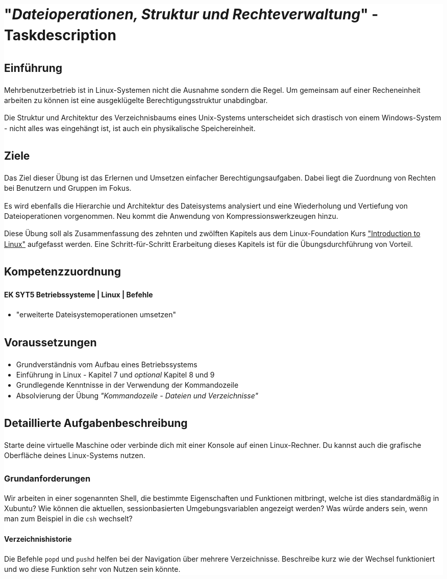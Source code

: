 # "*Dateioperationen, Struktur und Rechteverwaltung*" - Taskdescription

## Einführung
Mehrbenutzerbetrieb ist in Linux-Systemen nicht die Ausnahme sondern die Regel. Um gemeinsam auf einer Recheneinheit arbeiten zu können ist eine ausgeklügelte Berechtigungsstruktur unabdingbar.

Die Struktur und Architektur des Verzeichnisbaums eines Unix-Systems unterscheidet sich drastisch von einem Windows-System - nicht alles was eingehängt ist, ist auch ein physikalische Speichereinheit.

## Ziele
Das Ziel dieser Übung ist das Erlernen und Umsetzen einfacher Berechtigungsaufgaben. Dabei liegt die Zuordnung von Rechten bei Benutzern und Gruppen im Fokus.

Es wird ebenfalls die Hierarchie und Architektur des Dateisystems analysiert und eine Wiederholung und Vertiefung von Dateioperationen vorgenommen. Neu kommt die Anwendung von Kompressionswerkzeugen hinzu.

Diese Übung soll als Zusammenfassung des zehnten und zwölften Kapitels aus dem Linux-Foundation Kurs ["Introduction to Linux"](https://www.edx.org/course/introduction-to-linux) aufgefasst werden. Eine Schritt-für-Schritt Erarbeitung dieses Kapitels ist für die Übungsdurchführung von Vorteil.

## Kompetenzzuordnung
#### EK SYT5 Betriebssysteme | Linux | Befehle
* "erweiterte Dateisystemoperationen umsetzen"

## Voraussetzungen
* Grundverständnis vom Aufbau eines Betriebssystems
* Einführung in Linux - Kapitel 7 und *optional* Kapitel 8 und 9
* Grundlegende Kenntnisse in der Verwendung der Kommandozeile
* Absolvierung der Übung *"Kommandozeile - Dateien und Verzeichnisse"*

## Detaillierte Aufgabenbeschreibung
Starte deine virtuelle Maschine oder verbinde dich mit einer Konsole auf einen Linux-Rechner. Du kannst auch die grafische Oberfläche deines Linux-Systems nutzen.

### Grundanforderungen

Wir arbeiten in einer sogenannten Shell, die bestimmte Eigenschaften und Funktionen mitbringt, welche ist dies standardmäßig in Xubuntu? Wie können die aktuellen, sessionbasierten Umgebungsvariablen angezeigt werden? Was würde anders sein, wenn man zum Beispiel in die `csh` wechselt?

#### Verzeichnishistorie

Die Befehle `popd` und `pushd` helfen bei der Navigation über mehrere Verzeichnisse. Beschreibe kurz wie der Wechsel funktioniert und wo diese Funktion sehr von Nutzen sein könnte.
